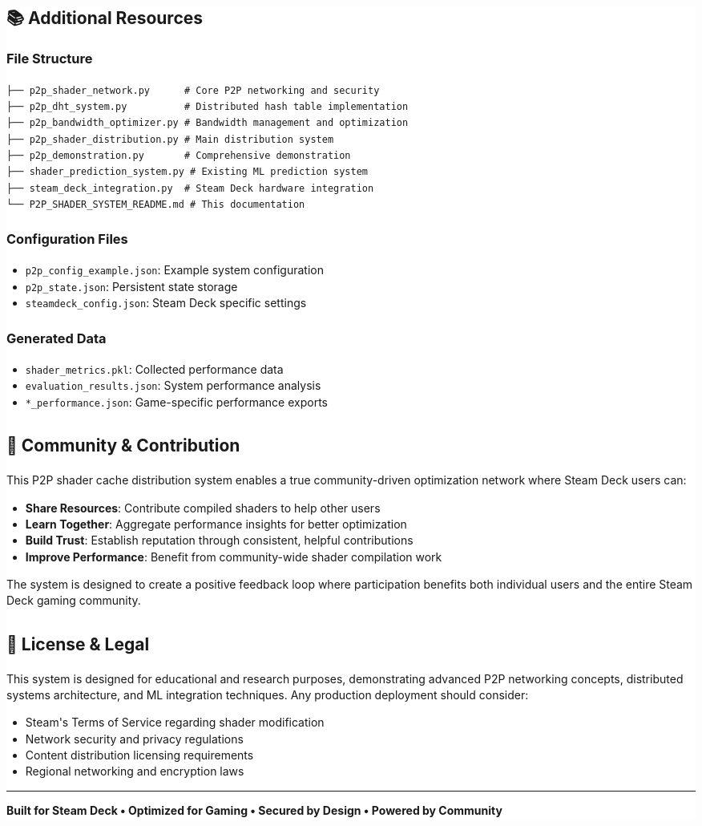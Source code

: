 ## 📚 Additional Resources

### File Structure
```
├── p2p_shader_network.py      # Core P2P networking and security
├── p2p_dht_system.py          # Distributed hash table implementation  
├── p2p_bandwidth_optimizer.py # Bandwidth management and optimization
├── p2p_shader_distribution.py # Main distribution system
├── p2p_demonstration.py       # Comprehensive demonstration
├── shader_prediction_system.py # Existing ML prediction system
├── steam_deck_integration.py  # Steam Deck hardware integration
└── P2P_SHADER_SYSTEM_README.md # This documentation
```

### Configuration Files
- `p2p_config_example.json`: Example system configuration
- `p2p_state.json`: Persistent state storage
- `steamdeck_config.json`: Steam Deck specific settings

### Generated Data
- `shader_metrics.pkl`: Collected performance data
- `evaluation_results.json`: System performance analysis  
- `*_performance.json`: Game-specific performance exports

## 🤝 Community & Contribution

This P2P shader cache distribution system enables a true community-driven optimization network where Steam Deck users can:

- **Share Resources**: Contribute compiled shaders to help other users
- **Learn Together**: Aggregate performance insights for better optimization
- **Build Trust**: Establish reputation through consistent, helpful contributions
- **Improve Performance**: Benefit from community-wide shader compilation work

The system is designed to create a positive feedback loop where participation benefits both individual users and the entire Steam Deck gaming community.

## 📄 License & Legal

This system is designed for educational and research purposes, demonstrating advanced P2P networking concepts, distributed systems architecture, and ML integration techniques. Any production deployment should consider:

- Steam's Terms of Service regarding shader modification
- Network security and privacy regulations
- Content distribution licensing requirements  
- Regional networking and encryption laws

---

**Built for Steam Deck • Optimized for Gaming • Secured by Design • Powered by Community**